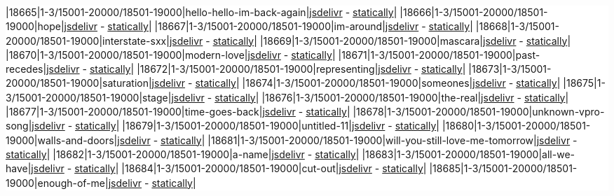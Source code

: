 |18665|1-3/15001-20000/18501-19000|hello-hello-im-back-again|[jsdelivr](https://cdn.jsdelivr.net/gh/dbchord/png-old-c-600x600_1-3/15001-20000/18501-19000/hello-hello-im-back-again.png) - [statically](https://cdn.statically.io/gh/dbchord/png-old-c-600x600_1-3/img/15001-20000/18501-19000/hello-hello-im-back-again.png)|
|18666|1-3/15001-20000/18501-19000|hope|[jsdelivr](https://cdn.jsdelivr.net/gh/dbchord/png-old-c-600x600_1-3/15001-20000/18501-19000/hope.png) - [statically](https://cdn.statically.io/gh/dbchord/png-old-c-600x600_1-3/img/15001-20000/18501-19000/hope.png)|
|18667|1-3/15001-20000/18501-19000|im-around|[jsdelivr](https://cdn.jsdelivr.net/gh/dbchord/png-old-c-600x600_1-3/15001-20000/18501-19000/im-around.png) - [statically](https://cdn.statically.io/gh/dbchord/png-old-c-600x600_1-3/img/15001-20000/18501-19000/im-around.png)|
|18668|1-3/15001-20000/18501-19000|interstate-sxx|[jsdelivr](https://cdn.jsdelivr.net/gh/dbchord/png-old-c-600x600_1-3/15001-20000/18501-19000/interstate-sxx.png) - [statically](https://cdn.statically.io/gh/dbchord/png-old-c-600x600_1-3/img/15001-20000/18501-19000/interstate-sxx.png)|
|18669|1-3/15001-20000/18501-19000|mascara|[jsdelivr](https://cdn.jsdelivr.net/gh/dbchord/png-old-c-600x600_1-3/15001-20000/18501-19000/mascara.png) - [statically](https://cdn.statically.io/gh/dbchord/png-old-c-600x600_1-3/img/15001-20000/18501-19000/mascara.png)|
|18670|1-3/15001-20000/18501-19000|modern-love|[jsdelivr](https://cdn.jsdelivr.net/gh/dbchord/png-old-c-600x600_1-3/15001-20000/18501-19000/modern-love.png) - [statically](https://cdn.statically.io/gh/dbchord/png-old-c-600x600_1-3/img/15001-20000/18501-19000/modern-love.png)|
|18671|1-3/15001-20000/18501-19000|past-recedes|[jsdelivr](https://cdn.jsdelivr.net/gh/dbchord/png-old-c-600x600_1-3/15001-20000/18501-19000/past-recedes.png) - [statically](https://cdn.statically.io/gh/dbchord/png-old-c-600x600_1-3/img/15001-20000/18501-19000/past-recedes.png)|
|18672|1-3/15001-20000/18501-19000|representing|[jsdelivr](https://cdn.jsdelivr.net/gh/dbchord/png-old-c-600x600_1-3/15001-20000/18501-19000/representing.png) - [statically](https://cdn.statically.io/gh/dbchord/png-old-c-600x600_1-3/img/15001-20000/18501-19000/representing.png)|
|18673|1-3/15001-20000/18501-19000|saturation|[jsdelivr](https://cdn.jsdelivr.net/gh/dbchord/png-old-c-600x600_1-3/15001-20000/18501-19000/saturation.png) - [statically](https://cdn.statically.io/gh/dbchord/png-old-c-600x600_1-3/img/15001-20000/18501-19000/saturation.png)|
|18674|1-3/15001-20000/18501-19000|someones|[jsdelivr](https://cdn.jsdelivr.net/gh/dbchord/png-old-c-600x600_1-3/15001-20000/18501-19000/someones.png) - [statically](https://cdn.statically.io/gh/dbchord/png-old-c-600x600_1-3/img/15001-20000/18501-19000/someones.png)|
|18675|1-3/15001-20000/18501-19000|stage|[jsdelivr](https://cdn.jsdelivr.net/gh/dbchord/png-old-c-600x600_1-3/15001-20000/18501-19000/stage.png) - [statically](https://cdn.statically.io/gh/dbchord/png-old-c-600x600_1-3/img/15001-20000/18501-19000/stage.png)|
|18676|1-3/15001-20000/18501-19000|the-real|[jsdelivr](https://cdn.jsdelivr.net/gh/dbchord/png-old-c-600x600_1-3/15001-20000/18501-19000/the-real.png) - [statically](https://cdn.statically.io/gh/dbchord/png-old-c-600x600_1-3/img/15001-20000/18501-19000/the-real.png)|
|18677|1-3/15001-20000/18501-19000|time-goes-back|[jsdelivr](https://cdn.jsdelivr.net/gh/dbchord/png-old-c-600x600_1-3/15001-20000/18501-19000/time-goes-back.png) - [statically](https://cdn.statically.io/gh/dbchord/png-old-c-600x600_1-3/img/15001-20000/18501-19000/time-goes-back.png)|
|18678|1-3/15001-20000/18501-19000|unknown-vpro-song|[jsdelivr](https://cdn.jsdelivr.net/gh/dbchord/png-old-c-600x600_1-3/15001-20000/18501-19000/unknown-vpro-song.png) - [statically](https://cdn.statically.io/gh/dbchord/png-old-c-600x600_1-3/img/15001-20000/18501-19000/unknown-vpro-song.png)|
|18679|1-3/15001-20000/18501-19000|untitled-11|[jsdelivr](https://cdn.jsdelivr.net/gh/dbchord/png-old-c-600x600_1-3/15001-20000/18501-19000/untitled-11.png) - [statically](https://cdn.statically.io/gh/dbchord/png-old-c-600x600_1-3/img/15001-20000/18501-19000/untitled-11.png)|
|18680|1-3/15001-20000/18501-19000|walls-and-doors|[jsdelivr](https://cdn.jsdelivr.net/gh/dbchord/png-old-c-600x600_1-3/15001-20000/18501-19000/walls-and-doors.png) - [statically](https://cdn.statically.io/gh/dbchord/png-old-c-600x600_1-3/img/15001-20000/18501-19000/walls-and-doors.png)|
|18681|1-3/15001-20000/18501-19000|will-you-still-love-me-tomorrow|[jsdelivr](https://cdn.jsdelivr.net/gh/dbchord/png-old-c-600x600_1-3/15001-20000/18501-19000/will-you-still-love-me-tomorrow.png) - [statically](https://cdn.statically.io/gh/dbchord/png-old-c-600x600_1-3/img/15001-20000/18501-19000/will-you-still-love-me-tomorrow.png)|
|18682|1-3/15001-20000/18501-19000|a-name|[jsdelivr](https://cdn.jsdelivr.net/gh/dbchord/png-old-c-600x600_1-3/15001-20000/18501-19000/a-name.png) - [statically](https://cdn.statically.io/gh/dbchord/png-old-c-600x600_1-3/img/15001-20000/18501-19000/a-name.png)|
|18683|1-3/15001-20000/18501-19000|all-we-have|[jsdelivr](https://cdn.jsdelivr.net/gh/dbchord/png-old-c-600x600_1-3/15001-20000/18501-19000/all-we-have.png) - [statically](https://cdn.statically.io/gh/dbchord/png-old-c-600x600_1-3/img/15001-20000/18501-19000/all-we-have.png)|
|18684|1-3/15001-20000/18501-19000|cut-out|[jsdelivr](https://cdn.jsdelivr.net/gh/dbchord/png-old-c-600x600_1-3/15001-20000/18501-19000/cut-out.png) - [statically](https://cdn.statically.io/gh/dbchord/png-old-c-600x600_1-3/img/15001-20000/18501-19000/cut-out.png)|
|18685|1-3/15001-20000/18501-19000|enough-of-me|[jsdelivr](https://cdn.jsdelivr.net/gh/dbchord/png-old-c-600x600_1-3/15001-20000/18501-19000/enough-of-me.png) - [statically](https://cdn.statically.io/gh/dbchord/png-old-c-600x600_1-3/img/15001-20000/18501-19000/enough-of-me.png)|